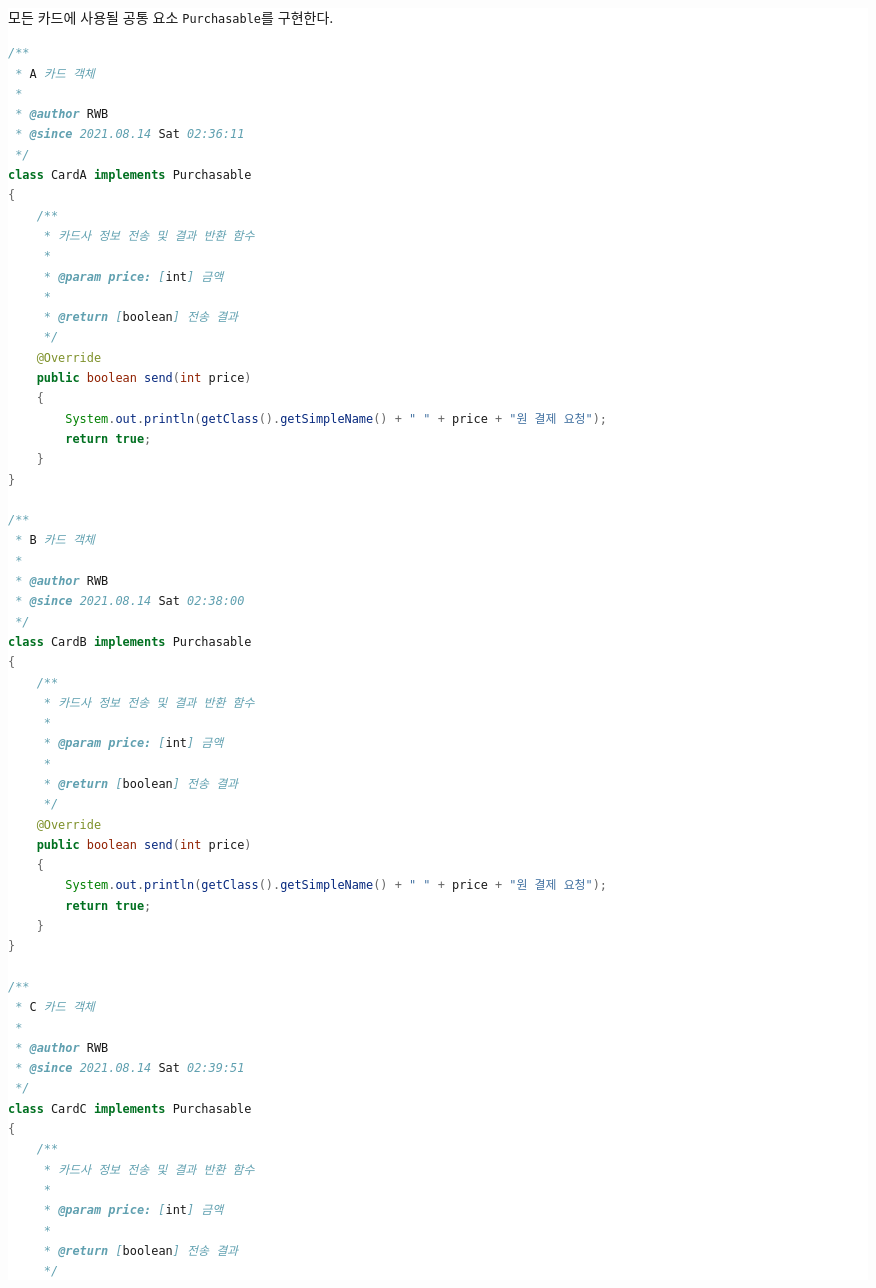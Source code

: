 모든 카드에 사용될 공통 요소 `Purchasable`를 구현한다.

``` java
/**
 * A 카드 객체
 *
 * @author RWB
 * @since 2021.08.14 Sat 02:36:11
 */
class CardA implements Purchasable
{
	/**
	 * 카드사 정보 전송 및 결과 반환 함수
	 *
	 * @param price: [int] 금액
	 *
	 * @return [boolean] 전송 결과
	 */
	@Override
	public boolean send(int price)
	{
		System.out.println(getClass().getSimpleName() + " " + price + "원 결제 요청");
		return true;
	}
}

/**
 * B 카드 객체
 *
 * @author RWB
 * @since 2021.08.14 Sat 02:38:00
 */
class CardB implements Purchasable
{
	/**
	 * 카드사 정보 전송 및 결과 반환 함수
	 *
	 * @param price: [int] 금액
	 *
	 * @return [boolean] 전송 결과
	 */
	@Override
	public boolean send(int price)
	{
		System.out.println(getClass().getSimpleName() + " " + price + "원 결제 요청");
		return true;
	}
}

/**
 * C 카드 객체
 *
 * @author RWB
 * @since 2021.08.14 Sat 02:39:51
 */
class CardC implements Purchasable
{
	/**
	 * 카드사 정보 전송 및 결과 반환 함수
	 *
	 * @param price: [int] 금액
	 *
	 * @return [boolean] 전송 결과
	 */
```